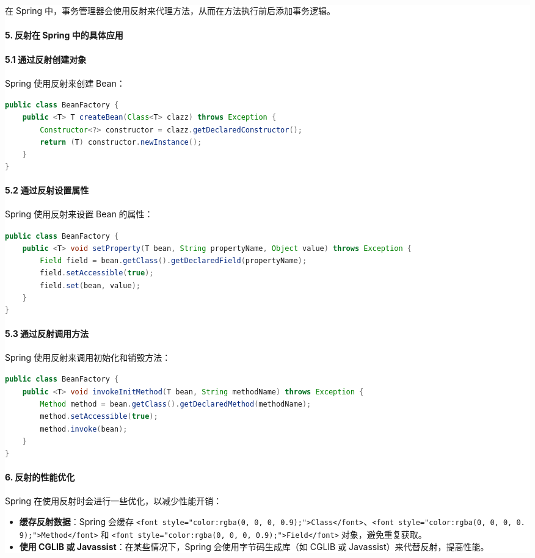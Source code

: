<font style="color:rgba(0, 0, 0, 0.9);">在 Spring 中，事务管理器会使用反射来代理方法，从而在方法执行前后添加事务逻辑。</font>

#### <font style="color:rgba(0, 0, 0, 0.9);">5. 反射在 Spring 中的具体应用</font>
#### <font style="color:rgba(0, 0, 0, 0.9);">5.1</font><font style="color:rgba(0, 0, 0, 0.9);"> </font>**<font style="color:rgba(0, 0, 0, 0.9);">通过反射创建对象</font>**
<font style="color:rgba(0, 0, 0, 0.9);">Spring 使用反射来创建 Bean：</font>

```java
public class BeanFactory {
    public <T> T createBean(Class<T> clazz) throws Exception {
        Constructor<?> constructor = clazz.getDeclaredConstructor();
        return (T) constructor.newInstance();
    }
}
```

#### <font style="color:rgba(0, 0, 0, 0.9);">5.2</font><font style="color:rgba(0, 0, 0, 0.9);"> </font>**<font style="color:rgba(0, 0, 0, 0.9);">通过反射设置属性</font>**
<font style="color:rgba(0, 0, 0, 0.9);">Spring 使用反射来设置 Bean 的属性：</font>

```java
public class BeanFactory {
    public <T> void setProperty(T bean, String propertyName, Object value) throws Exception {
        Field field = bean.getClass().getDeclaredField(propertyName);
        field.setAccessible(true);
        field.set(bean, value);
    }
}
```

#### <font style="color:rgba(0, 0, 0, 0.9);">5.3</font><font style="color:rgba(0, 0, 0, 0.9);"> </font>**<font style="color:rgba(0, 0, 0, 0.9);">通过反射调用方法</font>**
<font style="color:rgba(0, 0, 0, 0.9);">Spring 使用反射来调用初始化和销毁方法：</font>

```java
public class BeanFactory {
    public <T> void invokeInitMethod(T bean, String methodName) throws Exception {
        Method method = bean.getClass().getDeclaredMethod(methodName);
        method.setAccessible(true);
        method.invoke(bean);
    }
}
```

#### <font style="color:rgba(0, 0, 0, 0.9);">6. 反射的性能优化</font>
<font style="color:rgba(0, 0, 0, 0.9);">Spring 在使用反射时会进行一些优化，以减少性能开销：</font>

+ **<font style="color:rgba(0, 0, 0, 0.9);">缓存反射数据</font>**<font style="color:rgba(0, 0, 0, 0.9);">：Spring 会缓存 </font>`<font style="color:rgba(0, 0, 0, 0.9);">Class</font>`<font style="color:rgba(0, 0, 0, 0.9);">、</font>`<font style="color:rgba(0, 0, 0, 0.9);">Method</font>`<font style="color:rgba(0, 0, 0, 0.9);"> 和 </font>`<font style="color:rgba(0, 0, 0, 0.9);">Field</font>`<font style="color:rgba(0, 0, 0, 0.9);"> 对象，避免重复获取。</font>
+ **<font style="color:rgba(0, 0, 0, 0.9);">使用 CGLIB 或 Javassist</font>**<font style="color:rgba(0, 0, 0, 0.9);">：在某些情况下，Spring 会使用字节码生成库（如 CGLIB 或 Javassist）来代替反射，提高性能。</font>
